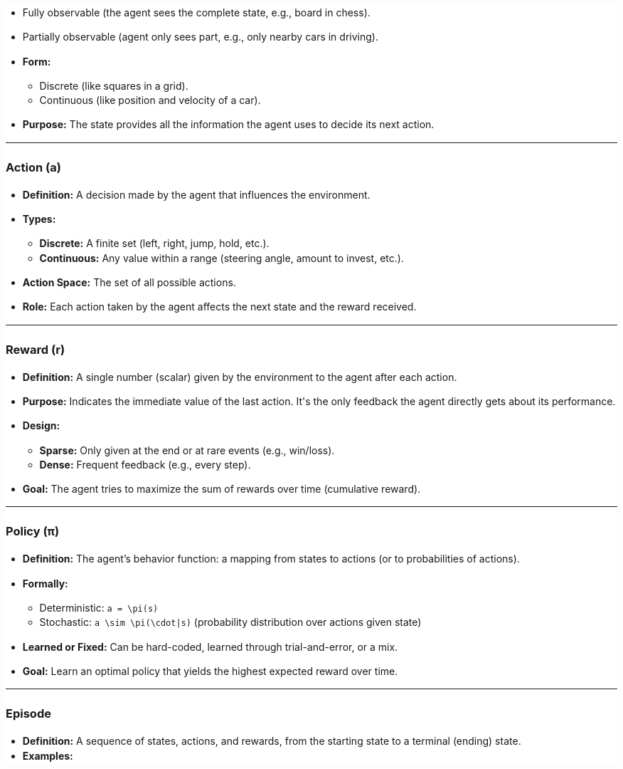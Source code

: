   * Fully observable (the agent sees the complete state, e.g., board in chess).
  * Partially observable (agent only sees part, e.g., only nearby cars in driving).
* **Form:**

  * Discrete (like squares in a grid).
  * Continuous (like position and velocity of a car).
* **Purpose:** The state provides all the information the agent uses to decide its next action.

---

### Action (a)

* **Definition:** A decision made by the agent that influences the environment.
* **Types:**

  * **Discrete:** A finite set (left, right, jump, hold, etc.).
  * **Continuous:** Any value within a range (steering angle, amount to invest, etc.).
* **Action Space:** The set of all possible actions.
* **Role:** Each action taken by the agent affects the next state and the reward received.

---

### Reward (r)

* **Definition:** A single number (scalar) given by the environment to the agent after each action.
* **Purpose:** Indicates the immediate value of the last action. It's the only feedback the agent directly gets about 
its performance.
* **Design:**

  * **Sparse:** Only given at the end or at rare events (e.g., win/loss).
  * **Dense:** Frequent feedback (e.g., every step).
* **Goal:** The agent tries to maximize the sum of rewards over time (cumulative reward).

---

### Policy (π)

* **Definition:** The agent’s behavior function: a mapping from states to actions (or to probabilities of actions).
* **Formally:**

  * Deterministic: `a = \pi(s)`
  * Stochastic: `a \sim \pi(\cdot|s)` (probability distribution over actions given state)
* **Learned or Fixed:** Can be hard-coded, learned through trial-and-error, or a mix.
* **Goal:** Learn an optimal policy that yields the highest expected reward over time.

---

### Episode

* **Definition:** A sequence of states, actions, and rewards, from the starting state to a terminal (ending) state.
* **Examples:**
